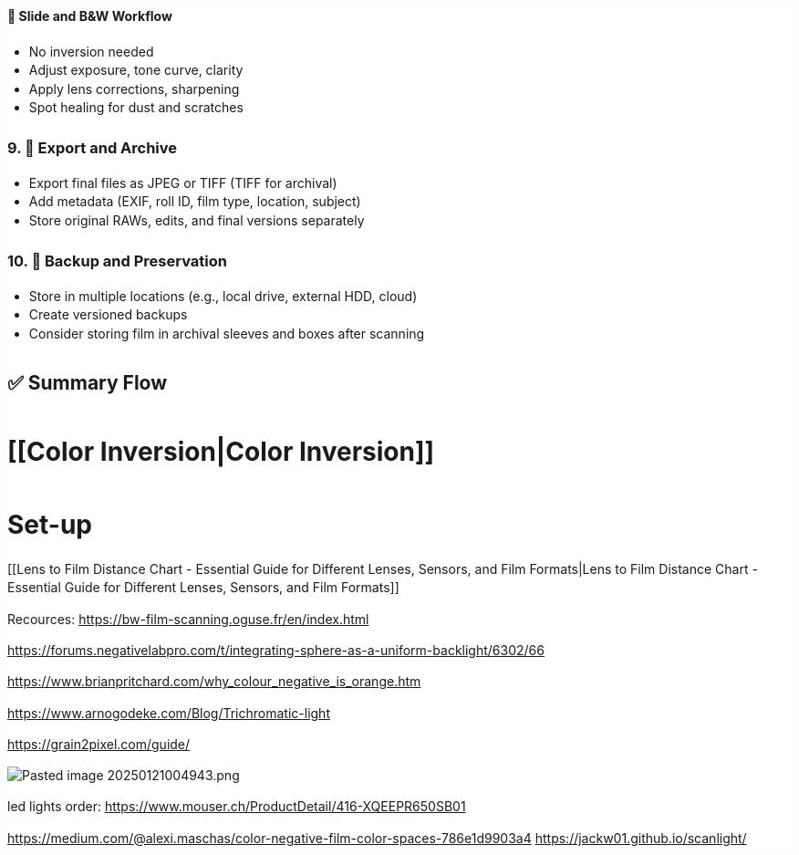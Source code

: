 
#### 🧾 Slide and B&W Workflow

- No inversion needed
- Adjust exposure, tone curve, clarity
- Apply lens corrections, sharpening
- Spot healing for dust and scratches



### 9. 🎨 Export and Archive

- Export final files as JPEG or TIFF (TIFF for archival)
- Add metadata (EXIF, roll ID, film type, location, subject)
- Store original RAWs, edits, and final versions separately



### 10. 💾 Backup and Preservation

- Store in multiple locations (e.g., local drive, external HDD, cloud)
- Create versioned backups
- Consider storing film in archival sleeves and boxes after scanning


## ✅ Summary Flow







# [[Color Inversion\|Color Inversion]]


# Set-up
[[Lens to Film Distance Chart - Essential Guide for Different Lenses, Sensors, and Film Formats\|Lens to Film Distance Chart - Essential Guide for Different Lenses, Sensors, and Film Formats]]

Recources:
https://bw-film-scanning.oguse.fr/en/index.html

https://forums.negativelabpro.com/t/integrating-sphere-as-a-uniform-backlight/6302/66

https://www.brianpritchard.com/why_colour_negative_is_orange.htm

https://www.arnogodeke.com/Blog/Trichromatic-light


https://grain2pixel.com/guide/


![Pasted image 20250121004943.png](/img/user/Assets/Pasted%20image%2020250121004943.png)


led lights order: https://www.mouser.ch/ProductDetail/416-XQEEPR650SB01

https://medium.com/@alexi.maschas/color-negative-film-color-spaces-786e1d9903a4
https://jackw01.github.io/scanlight/
